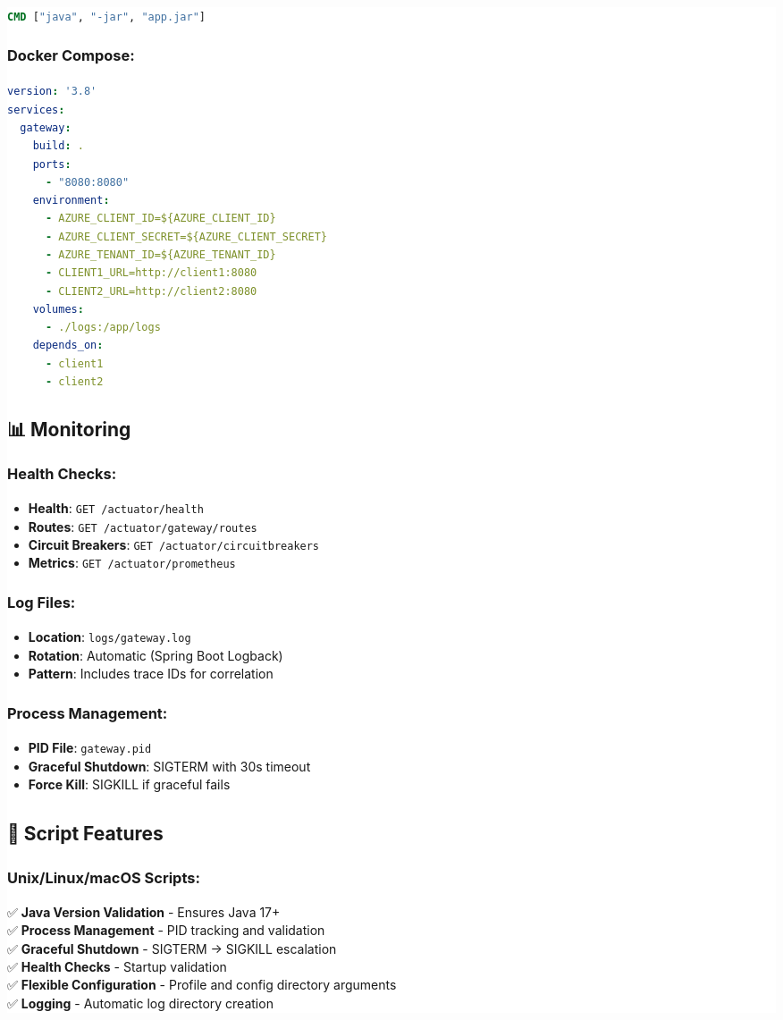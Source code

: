 ```dockerfile
CMD ["java", "-jar", "app.jar"]
```

### **Docker Compose:**
```yaml
version: '3.8'
services:
  gateway:
    build: .
    ports:
      - "8080:8080"
    environment:
      - AZURE_CLIENT_ID=${AZURE_CLIENT_ID}
      - AZURE_CLIENT_SECRET=${AZURE_CLIENT_SECRET}
      - AZURE_TENANT_ID=${AZURE_TENANT_ID}
      - CLIENT1_URL=http://client1:8080
      - CLIENT2_URL=http://client2:8080
    volumes:
      - ./logs:/app/logs
    depends_on:
      - client1
      - client2
```

## 📊 Monitoring

### **Health Checks:**
- **Health**: `GET /actuator/health`
- **Routes**: `GET /actuator/gateway/routes`  
- **Circuit Breakers**: `GET /actuator/circuitbreakers`
- **Metrics**: `GET /actuator/prometheus`

### **Log Files:**
- **Location**: `logs/gateway.log`
- **Rotation**: Automatic (Spring Boot Logback)
- **Pattern**: Includes trace IDs for correlation

### **Process Management:**
- **PID File**: `gateway.pid`
- **Graceful Shutdown**: SIGTERM with 30s timeout
- **Force Kill**: SIGKILL if graceful fails

## 🔧 Script Features

### **Unix/Linux/macOS Scripts:**
✅ **Java Version Validation** - Ensures Java 17+  
✅ **Process Management** - PID tracking and validation  
✅ **Graceful Shutdown** - SIGTERM → SIGKILL escalation  
✅ **Health Checks** - Startup validation  
✅ **Flexible Configuration** - Profile and config directory arguments  
✅ **Logging** - Automatic log directory creation  

